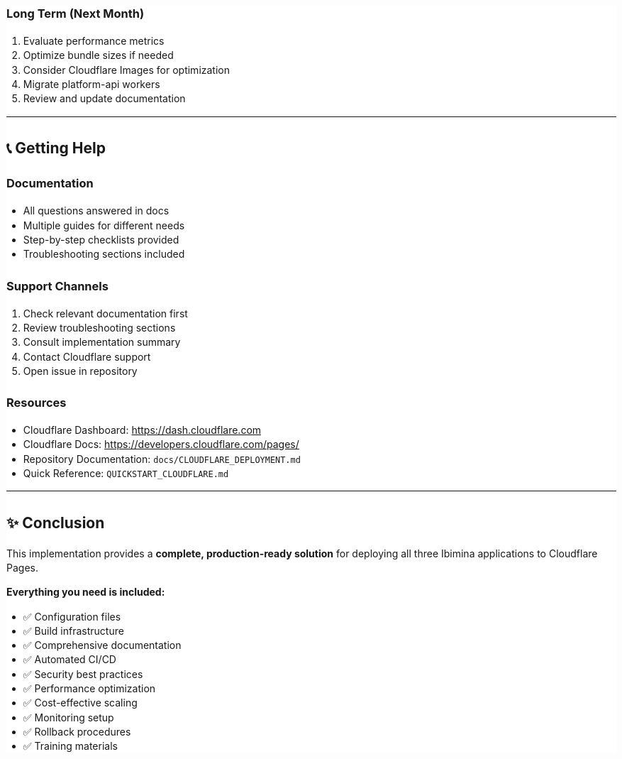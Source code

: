 ### Long Term (Next Month)

1. Evaluate performance metrics
2. Optimize bundle sizes if needed
3. Consider Cloudflare Images for optimization
4. Migrate platform-api workers
5. Review and update documentation

---

## 📞 Getting Help

### Documentation

- All questions answered in docs
- Multiple guides for different needs
- Step-by-step checklists provided
- Troubleshooting sections included

### Support Channels

1. Check relevant documentation first
2. Review troubleshooting sections
3. Consult implementation summary
4. Contact Cloudflare support
5. Open issue in repository

### Resources

- Cloudflare Dashboard: https://dash.cloudflare.com
- Cloudflare Docs: https://developers.cloudflare.com/pages/
- Repository Documentation: `docs/CLOUDFLARE_DEPLOYMENT.md`
- Quick Reference: `QUICKSTART_CLOUDFLARE.md`

---

## ✨ Conclusion

This implementation provides a **complete, production-ready solution** for
deploying all three Ibimina applications to Cloudflare Pages.

**Everything you need is included:**

- ✅ Configuration files
- ✅ Build infrastructure
- ✅ Comprehensive documentation
- ✅ Automated CI/CD
- ✅ Security best practices
- ✅ Performance optimization
- ✅ Cost-effective scaling
- ✅ Monitoring setup
- ✅ Rollback procedures
- ✅ Training materials
